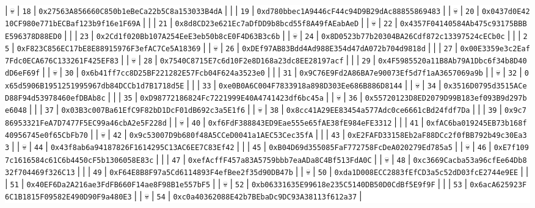 | 💀 | `18` | `0x27563A856660C850b1eBeCa22b5C8a153033B4dA` |
|  | `19` | `0xd780bbec1A9446cF44c94D9B29dAc88855869483` |
| 💀 | `20` | `0x0437d0E4210CF980e771bECBaf123b9f16e1F69A` |
|  | `21` | `0x8d8CD23e621Ec7aDfDD9b8bcd55f8A49fAEabAeD` |
| 💀 | `22` | `0x4357F04140584Ab475c93175BBBE596378D88ED0` |
|  | `23` | `0x2Cd1f020Bb107A254EeE3eb50b8cE0F4D63B3c6b` |
| 💀 | `24` | `0x8D0523b77b20304BA26Cdf872c13397524cECb0c` |
|  | `25` | `0xF823C856EC17bE8E88915976F3efAC7Ce5A18369` |
| 💀 | `26` | `0xDEf97AB83Bdd4Ad988E354d47dA072b704d9818d` |
|  | `27` | `0x00E3359e3c2Eaf7Fdc0ECA676C133261F425EF83` |
| 💀 | `28` | `0x7540C8715E7c6d10F2e8D168a23dc8EE28197acf` |
|  | `29` | `0x4F5985520a11B8Ab79A1Dbc6f34b8D40dD6eF69f` |
| 💀 | `30` | `0x6b41ff7cc8D25BF221282E57Fcb04F624a3523e0` |
|  | `31` | `0x9C76E9Fd2A86BA7e90073Ef5d7f1aA3657069a9b` |
| 💀 | `32` | `0x65d5906B1951251995967db84DCCb1d7B1718d5E` |
|  | `33` | `0xe0B0A6C004F7833918a898D303Ee686B886D8144` |
| 💀 | `34` | `0x3516D0795d3515ACeD88F94d53978460efDBAb8c` |
|  | `35` | `0xD98772186824Fc7221999E40A4741423df6bc45a` |
| 💀 | `36` | `0x55720123D8ED2079D99B183ef093B9d297be6048` |
|  | `37` | `0x03B3c007Ba61EfC9F82bD1DcF01dB692c3a5E1f6` |
| 💀 | `38` | `0x8cc41A29EE83454a577Adc0ce6661cBd24fdf7Da` |
|  | `39` | `0x9c786953321FeA7D7477F5EC99a46cbA2e5F228d` |
| 💀 | `40` | `0xf6FdF388843ED9Eae555e65fAE38fE984eFE3312` |
|  | `41` | `0xfAC6ba019245EB73b168f40956745e0f65CbFb70` |
| 💀 | `42` | `0x9c53007D9b680f48A5CCeD0041a1AEC53Cec35fA` |
|  | `43` | `0xE2FAFD33158Eb2aF88DCc2f0fBB792b49c30Ea33` |
| 💀 | `44` | `0x43f8ab6a94187826F1614295C13AC6EE7C83Ef42` |
|  | `45` | `0xB04D69d355085FaF772758FcDeA020279Ed785a5` |
| 💀 | `46` | `0xE7f1097c1616584c61C6b4450cF5b1306058E83c` |
|  | `47` | `0xefAcffF457a83A5759bbb7eaADa8C4Bf513FdA0C` |
| 💀 | `48` | `0xc3669Cacba53a96cfEe64Db832f704469f326C13` |
|  | `49` | `0xF64E8B8F97a5Cd6114893F4efBee2f35d90DB47b` |
| 💀 | `50` | `0xda1D008ECC2883fEfCD3a5c52dD03fcE2744e9EE` |
|  | `51` | `0x40EF6Da2A216ae3FdFB660F14ae8F98B1e557bF5` |
| 💀 | `52` | `0xb06331635E99618e235C5140DB50D0CdBf5E9f9F` |
|  | `53` | `0x6acA625923F6C1B1815F09582E490D90F9a480E3` |
| 💀 | `54` | `0xc0a40362088E42b7BEbaDc9DC93A38113f612a37` |